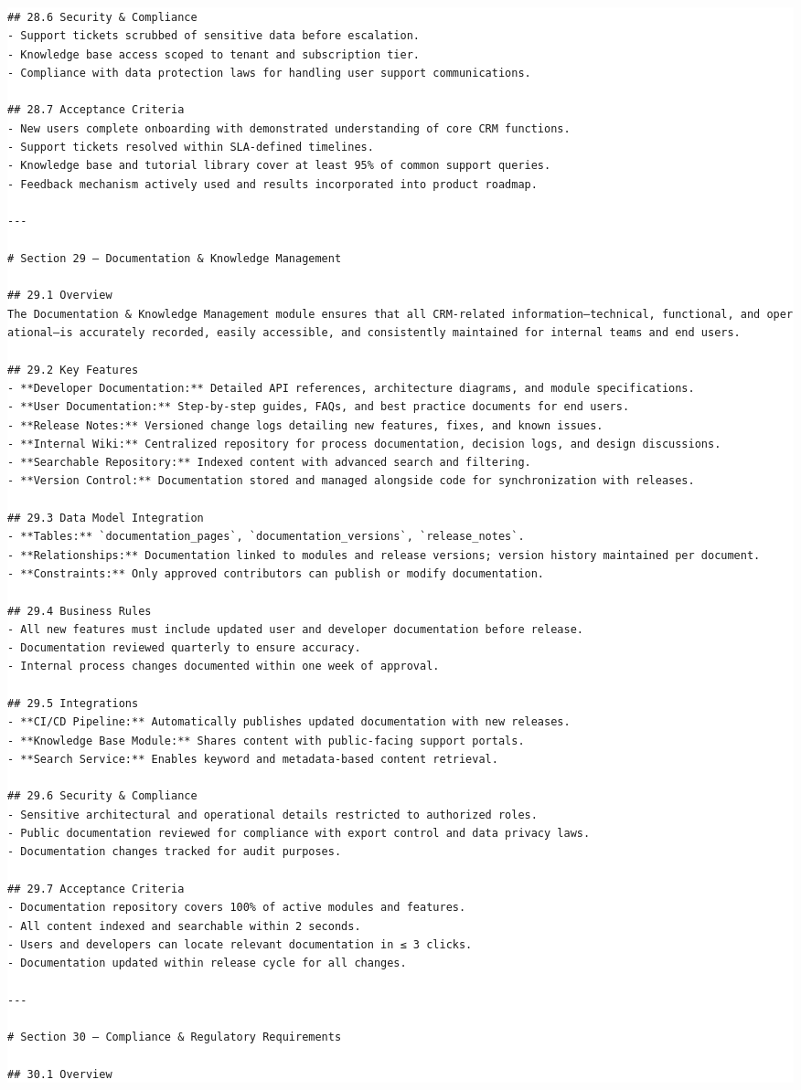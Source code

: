 ```
## 28.6 Security & Compliance
- Support tickets scrubbed of sensitive data before escalation.
- Knowledge base access scoped to tenant and subscription tier.
- Compliance with data protection laws for handling user support communications.

## 28.7 Acceptance Criteria
- New users complete onboarding with demonstrated understanding of core CRM functions.
- Support tickets resolved within SLA-defined timelines.
- Knowledge base and tutorial library cover at least 95% of common support queries.
- Feedback mechanism actively used and results incorporated into product roadmap.

---

# Section 29 — Documentation & Knowledge Management

## 29.1 Overview
The Documentation & Knowledge Management module ensures that all CRM-related information—technical, functional, and operational—is accurately recorded, easily accessible, and consistently maintained for internal teams and end users.

## 29.2 Key Features
- **Developer Documentation:** Detailed API references, architecture diagrams, and module specifications.
- **User Documentation:** Step-by-step guides, FAQs, and best practice documents for end users.
- **Release Notes:** Versioned change logs detailing new features, fixes, and known issues.
- **Internal Wiki:** Centralized repository for process documentation, decision logs, and design discussions.
- **Searchable Repository:** Indexed content with advanced search and filtering.
- **Version Control:** Documentation stored and managed alongside code for synchronization with releases.

## 29.3 Data Model Integration
- **Tables:** `documentation_pages`, `documentation_versions`, `release_notes`.
- **Relationships:** Documentation linked to modules and release versions; version history maintained per document.
- **Constraints:** Only approved contributors can publish or modify documentation.

## 29.4 Business Rules
- All new features must include updated user and developer documentation before release.
- Documentation reviewed quarterly to ensure accuracy.
- Internal process changes documented within one week of approval.

## 29.5 Integrations
- **CI/CD Pipeline:** Automatically publishes updated documentation with new releases.
- **Knowledge Base Module:** Shares content with public-facing support portals.
- **Search Service:** Enables keyword and metadata-based content retrieval.

## 29.6 Security & Compliance
- Sensitive architectural and operational details restricted to authorized roles.
- Public documentation reviewed for compliance with export control and data privacy laws.
- Documentation changes tracked for audit purposes.

## 29.7 Acceptance Criteria
- Documentation repository covers 100% of active modules and features.
- All content indexed and searchable within 2 seconds.
- Users and developers can locate relevant documentation in ≤ 3 clicks.
- Documentation updated within release cycle for all changes.

---

# Section 30 — Compliance & Regulatory Requirements

## 30.1 Overview
```